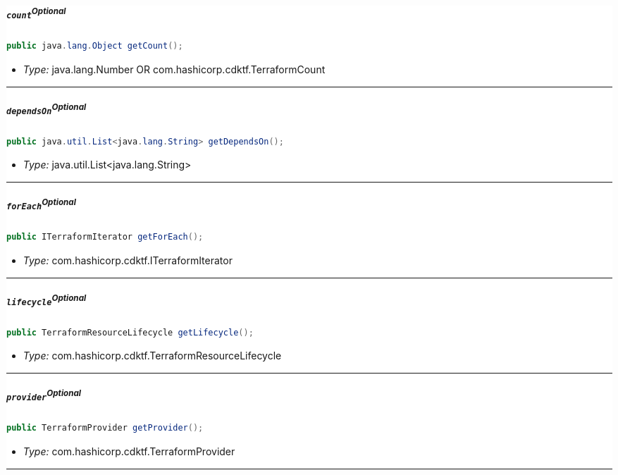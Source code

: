 
##### `count`<sup>Optional</sup> <a name="count" id="@cdktf/provider-vault.identityMfaTotp.IdentityMfaTotp.property.count"></a>

```java
public java.lang.Object getCount();
```

- *Type:* java.lang.Number OR com.hashicorp.cdktf.TerraformCount

---

##### `dependsOn`<sup>Optional</sup> <a name="dependsOn" id="@cdktf/provider-vault.identityMfaTotp.IdentityMfaTotp.property.dependsOn"></a>

```java
public java.util.List<java.lang.String> getDependsOn();
```

- *Type:* java.util.List<java.lang.String>

---

##### `forEach`<sup>Optional</sup> <a name="forEach" id="@cdktf/provider-vault.identityMfaTotp.IdentityMfaTotp.property.forEach"></a>

```java
public ITerraformIterator getForEach();
```

- *Type:* com.hashicorp.cdktf.ITerraformIterator

---

##### `lifecycle`<sup>Optional</sup> <a name="lifecycle" id="@cdktf/provider-vault.identityMfaTotp.IdentityMfaTotp.property.lifecycle"></a>

```java
public TerraformResourceLifecycle getLifecycle();
```

- *Type:* com.hashicorp.cdktf.TerraformResourceLifecycle

---

##### `provider`<sup>Optional</sup> <a name="provider" id="@cdktf/provider-vault.identityMfaTotp.IdentityMfaTotp.property.provider"></a>

```java
public TerraformProvider getProvider();
```

- *Type:* com.hashicorp.cdktf.TerraformProvider

---

